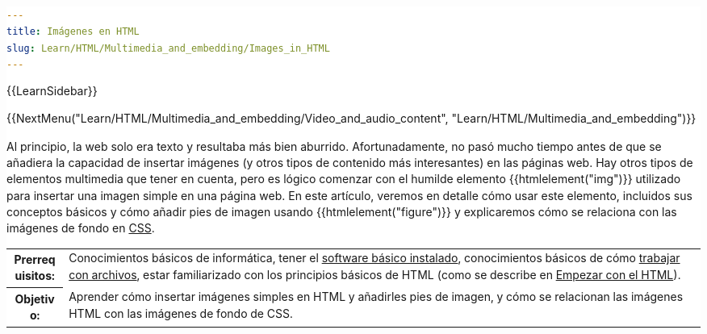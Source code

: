 ```yaml
---
title: Imágenes en HTML
slug: Learn/HTML/Multimedia_and_embedding/Images_in_HTML
---
```


{{LearnSidebar}}

{{NextMenu("Learn/HTML/Multimedia_and_embedding/Video_and_audio_content", "Learn/HTML/Multimedia_and_embedding")}}

Al principio, la web solo era texto y resultaba más bien aburrido. Afortunadamente, no pasó mucho tiempo antes de que se añadiera la capacidad de insertar imágenes (y otros tipos de contenido más interesantes) en las páginas web. Hay otros tipos de elementos multimedia que tener en cuenta, pero es lógico comenzar con el humilde elemento {{htmlelement("img")}} utilizado para insertar una imagen simple en una página web. En este artículo, veremos en detalle cómo usar este elemento, incluidos sus conceptos básicos y cómo añadir pies de imagen usando {{htmlelement("figure")}} y explicaremos cómo se relaciona con las imágenes de fondo en <a class="glossaryLink" href="/en-US/docs/Glossary/CSS" title="CSS: CSS (Cascading Style Sheets) is a declarative language that controls how webpages look in the browser.">CSS</a>.

<table>
  <tbody>
    <tr>
      <th scope="row">Prerrequisitos:</th>
      <td>
        Conocimientos básicos de informática, tener el
        <a
          href="https://developer.mozilla.org/es/docs/Learn/Getting_started_with_the_web/Instalacion_de_software_basico"
          >software básico instalado</a
        >, conocimientos básicos de cómo
        <a
          href="https://developer.mozilla.org/es/docs/Learn/Getting_started_with_the_web/Manejando_los_archivos"
          >trabajar con archivos</a
        >, estar familiarizado con los principios básicos de HTML (como se
        describe en
        <a href="/es/docs/Learn/HTML/Introduccion_a_HTML/iniciar"
          >Empezar con el HTML</a
        >).
      </td>
    </tr>
    <tr>
      <th scope="row">Objetivo:</th>
      <td>
        Aprender cómo insertar imágenes simples en HTML y añadirles pies de
        imagen, y cómo se relacionan las imágenes HTML con las imágenes de fondo
        de CSS.
      </td>
    </tr>
  </tbody>
</table>
